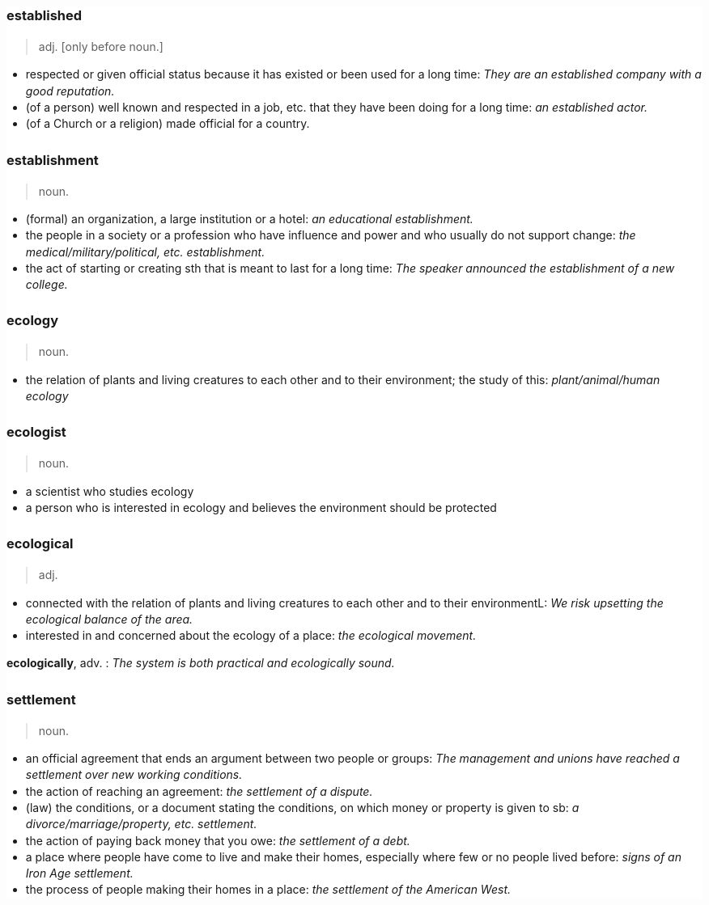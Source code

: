 ### established

> adj. [only before noun.]

- respected or given official status because it has existed or been used for a long time: _They are an established company with a good reputation._
- (of a person) well known and respected in a job, etc. that  they have been doing for a long time: _an established actor._
- (of a Church or a religion) made official for a country.

### establishment

> noun.

- (formal) an organization, a large institution or a hotel: _an educational establishment._
- the people in a society or a profession who have influence and power and who usually do not support change: _the medical/military/political, etc. establishment._
- the act of starting or creating sth that is meant to last for a long time: _The speaker announced the establishment of a new college._

### ecology

> noun.

- the relation of plants and living creatures to each other and to their environment; the study of this: _plant/animal/human ecology_

### ecologist

> noun.

- a scientist who studies ecology
- a person who is interested in ecology and believes the environment should be protected

### ecological

> adj.

- connected with the relation of plants and living creatures to each other and to their environmentL: _We risk upsetting the ecological balance of the area._
- interested in and concerned about the ecology of a place: _the ecological movement._

**ecologically**, adv. : _The system is both practical and ecologically sound._

### settlement

> noun.

- an official agreement that ends an argument between two people or groups: _The management and unions have reached a settlement over new working conditions._
- the action of reaching an agreement: _the settlement of a dispute._
- (law) the conditions, or a document stating the conditions, on which money or property is given to sb: _a divorce/marriage/property, etc. settlement._
- the action of paying back money that you owe: _the settlement of a debt._
- a place where people have come to live and make their homes, especially where few or no people lived before: _signs of an Iron Age settlement._
- the process of people making their homes in a place: _the settlement of the American West._
